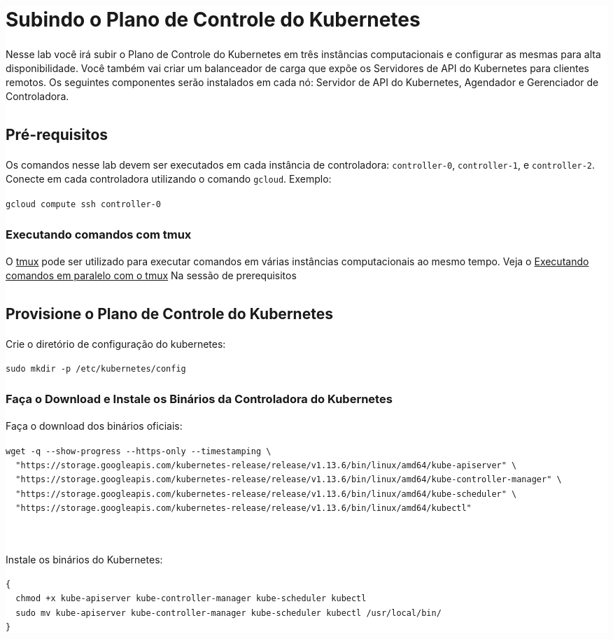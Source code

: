 # Subindo o Plano de Controle do Kubernetes

Nesse lab você irá subir o Plano de Controle do Kubernetes em três instâncias computacionais e configurar as mesmas para alta disponibilidade. Você também vai criar um balanceador de carga que expõe os Servidores de API do Kubernetes para clientes remotos. Os seguintes componentes serão instalados em cada nó: Servidor de API do Kubernetes, Agendador e Gerenciador de Controladora.

## Pré-requisitos

Os comandos nesse lab devem ser executados em cada instância de controladora:  `controller-0`, `controller-1`, e `controller-2`. Conecte em cada controladora utilizando o comando `gcloud`. Exemplo:

```
gcloud compute ssh controller-0
```

### Executando comandos com tmux
O [tmux](https://github.com/tmux/tmux/wiki) pode ser utilizado para executar comandos em várias instâncias computacionais ao mesmo tempo. Veja o [Executando comandos em paralelo com o tmux](01-pre-requisitos.md#executando-comandos-em-paralelo-com-o-tmux) Na sessão de prerequisitos

## Provisione o Plano de Controle do Kubernetes


Crie o diretório de configuração do kubernetes:

```
sudo mkdir -p /etc/kubernetes/config

```


### Faça o Download e Instale os Binários da Controladora do Kubernetes

Faça o download dos binários oficiais:

```
wget -q --show-progress --https-only --timestamping \
  "https://storage.googleapis.com/kubernetes-release/release/v1.13.6/bin/linux/amd64/kube-apiserver" \
  "https://storage.googleapis.com/kubernetes-release/release/v1.13.6/bin/linux/amd64/kube-controller-manager" \
  "https://storage.googleapis.com/kubernetes-release/release/v1.13.6/bin/linux/amd64/kube-scheduler" \
  "https://storage.googleapis.com/kubernetes-release/release/v1.13.6/bin/linux/amd64/kubectl"



```

Instale os binários do Kubernetes:

```
{
  chmod +x kube-apiserver kube-controller-manager kube-scheduler kubectl
  sudo mv kube-apiserver kube-controller-manager kube-scheduler kubectl /usr/local/bin/
}
```
